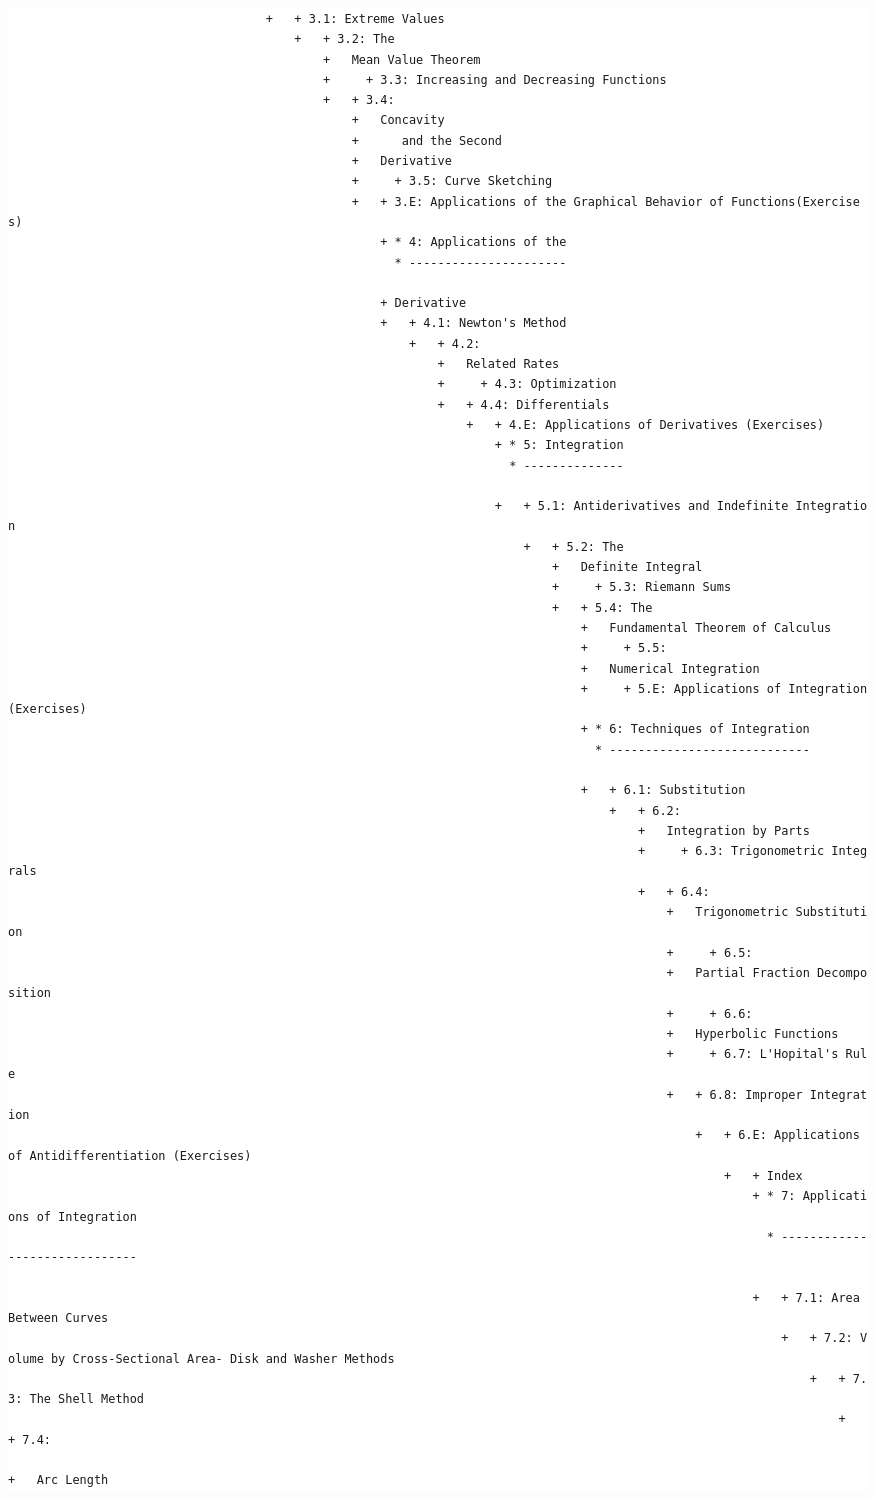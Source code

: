                                         +   + 3.1: Extreme Values
                                            +   + 3.2: The
                                                +   Mean Value Theorem
                                                +     + 3.3: Increasing and Decreasing Functions
                                                +   + 3.4:
                                                    +   Concavity
                                                    +      and the Second
                                                    +   Derivative
                                                    +     + 3.5: Curve Sketching
                                                    +   + 3.E: Applications of the Graphical Behavior of Functions(Exercises)
                                                        + * 4: Applications of the
                                                          * ----------------------
                                                         
                                                        + Derivative
                                                        +   + 4.1: Newton's Method
                                                            +   + 4.2:
                                                                +   Related Rates
                                                                +     + 4.3: Optimization
                                                                +   + 4.4: Differentials
                                                                    +   + 4.E: Applications of Derivatives (Exercises)
                                                                        + * 5: Integration
                                                                          * --------------
                                                                         
                                                                        +   + 5.1: Antiderivatives and Indefinite Integration
                                                                            +   + 5.2: The
                                                                                +   Definite Integral
                                                                                +     + 5.3: Riemann Sums
                                                                                +   + 5.4: The
                                                                                    +   Fundamental Theorem of Calculus
                                                                                    +     + 5.5:
                                                                                    +   Numerical Integration
                                                                                    +     + 5.E: Applications of Integration (Exercises)
                                                                                    + * 6: Techniques of Integration
                                                                                      * ----------------------------
                                                                                     
                                                                                    +   + 6.1: Substitution
                                                                                        +   + 6.2:
                                                                                            +   Integration by Parts
                                                                                            +     + 6.3: Trigonometric Integrals
                                                                                            +   + 6.4:
                                                                                                +   Trigonometric Substitution
                                                                                                +     + 6.5:
                                                                                                +   Partial Fraction Decomposition
                                                                                                +     + 6.6:
                                                                                                +   Hyperbolic Functions
                                                                                                +     + 6.7: L'Hopital's Rule
                                                                                                +   + 6.8: Improper Integration
                                                                                                    +   + 6.E: Applications of Antidifferentiation (Exercises)
                                                                                                        +   + Index
                                                                                                            + * 7: Applications of Integration
                                                                                                              * ------------------------------
                                                                                                             
                                                                                                            +   + 7.1: Area Between Curves
                                                                                                                +   + 7.2: Volume by Cross-Sectional Area- Disk and Washer Methods
                                                                                                                    +   + 7.3: The Shell Method
                                                                                                                        +   + 7.4:
                                                                                                                            +   Arc Length